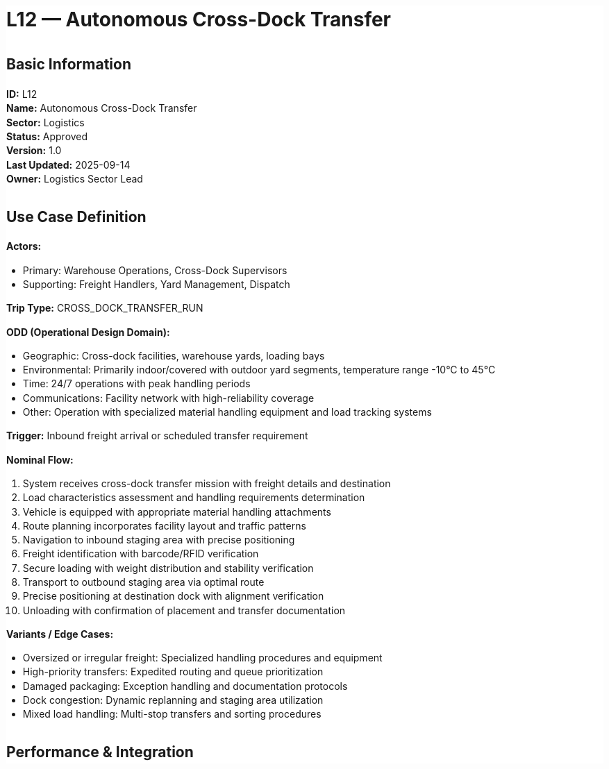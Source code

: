 # L12 — Autonomous Cross-Dock Transfer

## Basic Information

**ID:** L12  
**Name:** Autonomous Cross-Dock Transfer  
**Sector:** Logistics  
**Status:** Approved  
**Version:** 1.0  
**Last Updated:** 2025-09-14  
**Owner:** Logistics Sector Lead

## Use Case Definition

**Actors:**
- Primary: Warehouse Operations, Cross-Dock Supervisors
- Supporting: Freight Handlers, Yard Management, Dispatch

**Trip Type:** CROSS_DOCK_TRANSFER_RUN

**ODD (Operational Design Domain):**
- Geographic: Cross-dock facilities, warehouse yards, loading bays
- Environmental: Primarily indoor/covered with outdoor yard segments, temperature range -10°C to 45°C
- Time: 24/7 operations with peak handling periods
- Communications: Facility network with high-reliability coverage
- Other: Operation with specialized material handling equipment and load tracking systems

**Trigger:**
Inbound freight arrival or scheduled transfer requirement

**Nominal Flow:**
1. System receives cross-dock transfer mission with freight details and destination
2. Load characteristics assessment and handling requirements determination
3. Vehicle is equipped with appropriate material handling attachments
4. Route planning incorporates facility layout and traffic patterns
5. Navigation to inbound staging area with precise positioning
6. Freight identification with barcode/RFID verification
7. Secure loading with weight distribution and stability verification
8. Transport to outbound staging area via optimal route
9. Precise positioning at destination dock with alignment verification
10. Unloading with confirmation of placement and transfer documentation

**Variants / Edge Cases:**
- Oversized or irregular freight: Specialized handling procedures and equipment
- High-priority transfers: Expedited routing and queue prioritization
- Damaged packaging: Exception handling and documentation protocols
- Dock congestion: Dynamic replanning and staging area utilization
- Mixed load handling: Multi-stop transfers and sorting procedures

## Performance & Integration
